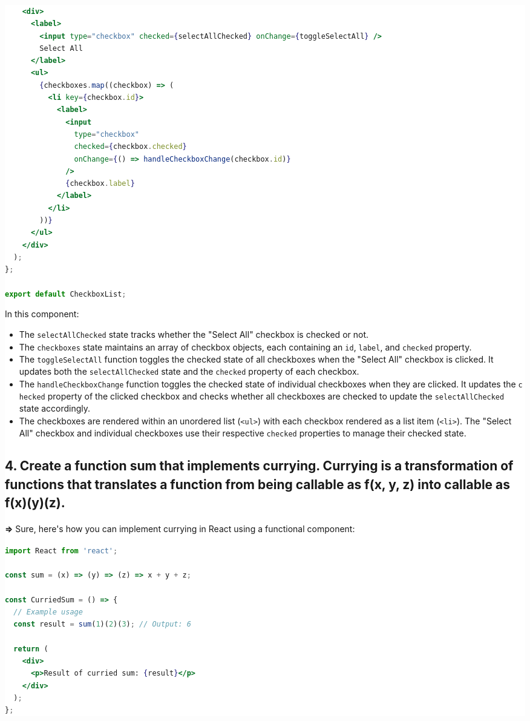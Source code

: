 ```jsx
    <div>
      <label>
        <input type="checkbox" checked={selectAllChecked} onChange={toggleSelectAll} />
        Select All
      </label>
      <ul>
        {checkboxes.map((checkbox) => (
          <li key={checkbox.id}>
            <label>
              <input
                type="checkbox"
                checked={checkbox.checked}
                onChange={() => handleCheckboxChange(checkbox.id)}
              />
              {checkbox.label}
            </label>
          </li>
        ))}
      </ul>
    </div>
  );
};

export default CheckboxList;
```

In this component:

- The `selectAllChecked` state tracks whether the "Select All" checkbox is checked or not.
- The `checkboxes` state maintains an array of checkbox objects, each containing an `id`, `label`, and `checked` property.
- The `toggleSelectAll` function toggles the checked state of all checkboxes when the "Select All" checkbox is clicked. It updates both the `selectAllChecked` state and the `checked` property of each checkbox.
- The `handleCheckboxChange` function toggles the checked state of individual checkboxes when they are clicked. It updates the `checked` property of the clicked checkbox and checks whether all checkboxes are checked to update the `selectAllChecked` state accordingly.
- The checkboxes are rendered within an unordered list (`<ul>`) with each checkbox rendered as a list item (`<li>`). The "Select All" checkbox and individual checkboxes use their respective `checked` properties to manage their checked state.

## **4. Create a function **sum** that implements currying. Currying is a transformation of functions that translates a function from being callable as f(x, y, z) into callable as f(x)(y)(z).**

**=>** Sure, here's how you can implement currying in React using a functional component:

```jsx
import React from 'react';

const sum = (x) => (y) => (z) => x + y + z;

const CurriedSum = () => {
  // Example usage
  const result = sum(1)(2)(3); // Output: 6

  return (
    <div>
      <p>Result of curried sum: {result}</p>
    </div>
  );
};

```